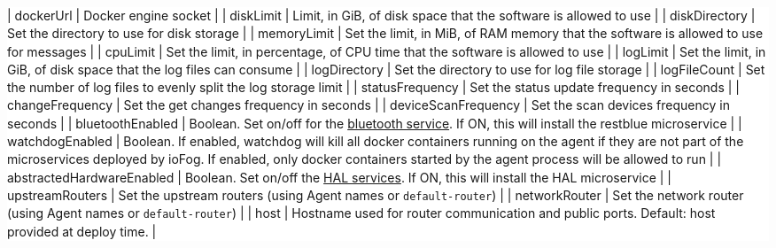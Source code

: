 | dockerUrl                    | Docker engine socket                                                                                                                                                                                                                                                                                         |
| diskLimit                    | Limit, in GiB, of disk space that the software is allowed to use                                                                                                                                                                                                                                             |
| diskDirectory                | Set the directory to use for disk storage                                                                                                                                                                                                                                                                    |
| memoryLimit                  | Set the limit, in MiB, of RAM memory that the software is allowed to use for messages                                                                                                                                                                                                                        |
| cpuLimit                     | Set the limit, in percentage, of CPU time that the software is allowed to use                                                                                                                                                                                                                                |
| logLimit                     | Set the limit, in GiB, of disk space that the log files can consume                                                                                                                                                                                                                                          |
| logDirectory                 | Set the directory to use for log file storage                                                                                                                                                                                                                                                                |
| logFileCount                 | Set the number of log files to evenly split the log storage limit                                                                                                                                                                                                                                            |
| statusFrequency              | Set the status update frequency in seconds                                                                                                                                                                                                                                                                   |
| changeFrequency              | Set the get changes frequency in seconds                                                                                                                                                                                                                                                                     |
| deviceScanFrequency          | Set the scan devices frequency in seconds                                                                                                                                                                                                                                                                    |
| bluetoothEnabled             | Boolean. Set on/off for the [bluetooth service](../ioFog_3.0/reference-microserivces-catalog/rest-blue). If ON, this will install the restblue microservice                                                                                                                                                       |
| watchdogEnabled              | Boolean. If enabled, watchdog will kill all docker containers running on the agent if they are not part of the microservices deployed by ioFog. If enabled, only docker containers started by the agent process will be allowed to run                                                                       |
| abstractedHardwareEnabled    | Boolean. Set on/off the [HAL services](../ioFog_3.0/reference-microserivces-catalog/hal). If ON, this will install the HAL microservice                                                                                                                                                                           |
| upstreamRouters              | Set the upstream routers (using Agent names or `default-router`)                                                                                                                                                                                                                                             |
| networkRouter                | Set the network router (using Agent names or `default-router`)                                                                                                                                                                                                                                               |
| host                         | Hostname used for router communication and public ports. Default: host provided at deploy time.                                                                                                                                                                                                              |
